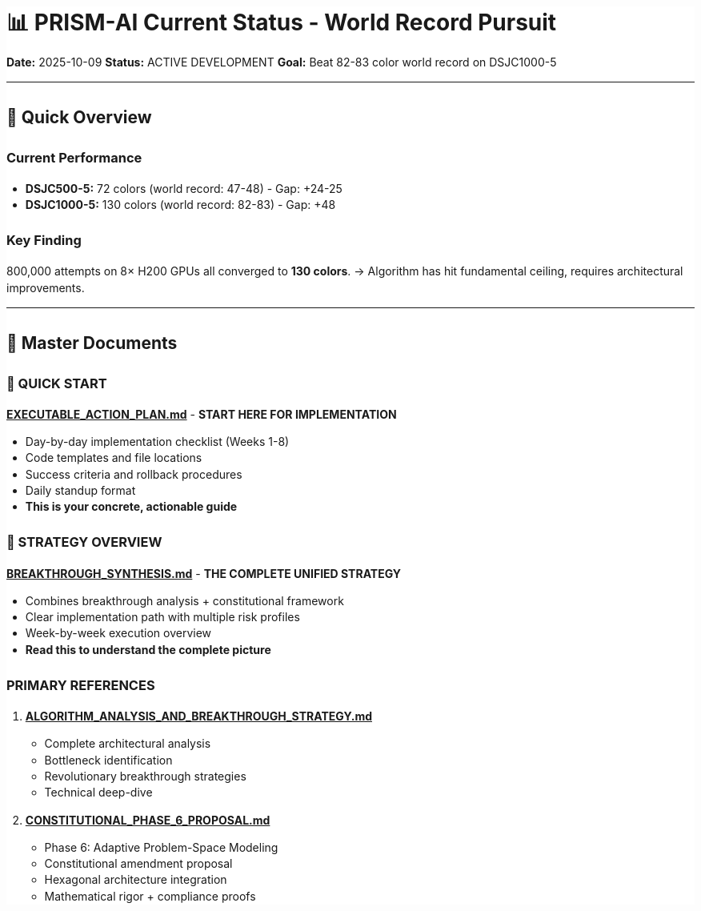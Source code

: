 # 📊 PRISM-AI Current Status - World Record Pursuit

**Date:** 2025-10-09
**Status:** ACTIVE DEVELOPMENT
**Goal:** Beat 82-83 color world record on DSJC1000-5

---

## 🎯 Quick Overview

### **Current Performance**
- **DSJC500-5:** 72 colors (world record: 47-48) - Gap: +24-25
- **DSJC1000-5:** 130 colors (world record: 82-83) - Gap: +48

### **Key Finding**
800,000 attempts on 8× H200 GPUs all converged to **130 colors**.
→ Algorithm has hit fundamental ceiling, requires architectural improvements.

---

## 📖 Master Documents

### **🚀 QUICK START**
**[EXECUTABLE_ACTION_PLAN.md](./EXECUTABLE_ACTION_PLAN.md)** - **START HERE FOR IMPLEMENTATION**
- Day-by-day implementation checklist (Weeks 1-8)
- Code templates and file locations
- Success criteria and rollback procedures
- Daily standup format
- **This is your concrete, actionable guide**

### **🌟 STRATEGY OVERVIEW**
**[BREAKTHROUGH_SYNTHESIS.md](./BREAKTHROUGH_SYNTHESIS.md)** - **THE COMPLETE UNIFIED STRATEGY**
- Combines breakthrough analysis + constitutional framework
- Clear implementation path with multiple risk profiles
- Week-by-week execution overview
- **Read this to understand the complete picture**

### **PRIMARY REFERENCES**
1. **[ALGORITHM_ANALYSIS_AND_BREAKTHROUGH_STRATEGY.md](./ALGORITHM_ANALYSIS_AND_BREAKTHROUGH_STRATEGY.md)**
   - Complete architectural analysis
   - Bottleneck identification
   - Revolutionary breakthrough strategies
   - Technical deep-dive

2. **[CONSTITUTIONAL_PHASE_6_PROPOSAL.md](./CONSTITUTIONAL_PHASE_6_PROPOSAL.md)**
   - Phase 6: Adaptive Problem-Space Modeling
   - Constitutional amendment proposal
   - Hexagonal architecture integration
   - Mathematical rigor + compliance proofs

